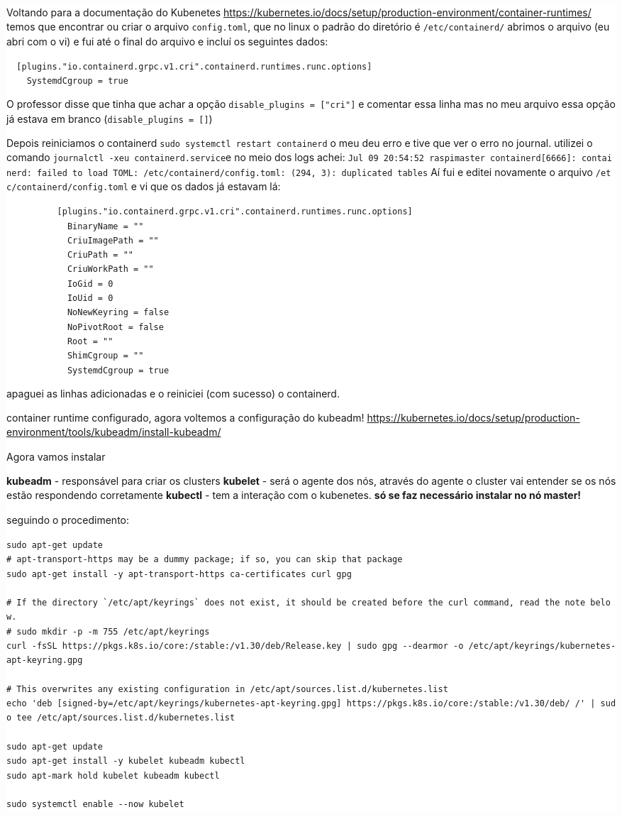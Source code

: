 Voltando para a documentação do Kubenetes
https://kubernetes.io/docs/setup/production-environment/container-runtimes/
temos que encontrar ou criar o arquivo `config.toml`, que no linux o padrão do diretório é `/etc/containerd/`
abrimos o arquivo (eu abri com o vi) e fui até o final do arquivo e incluí os seguintes dados:
```
  [plugins."io.containerd.grpc.v1.cri".containerd.runtimes.runc.options]
    SystemdCgroup = true
```

O professor disse que tinha que achar a opção `disable_plugins = ["cri"]` e comentar essa linha mas no meu arquivo essa opção já estava em branco (`disable_plugins = []`)

Depois reiniciamos o containerd
`sudo systemctl restart containerd`
o meu deu erro e tive que ver o erro no journal. utilizei o comando `journalctl -xeu containerd.service`e no meio dos logs achei:
`Jul 09 20:54:52 raspimaster containerd[6666]: containerd: failed to load TOML: /etc/containerd/config.toml: (294, 3): duplicated tables`
Aí fui e editei novamente o arquivo `/etc/containerd/config.toml` e vi que os dados já estavam lá:
```
          [plugins."io.containerd.grpc.v1.cri".containerd.runtimes.runc.options]
            BinaryName = ""
            CriuImagePath = ""
            CriuPath = "" 
            CriuWorkPath = ""
            IoGid = 0
            IoUid = 0
            NoNewKeyring = false
            NoPivotRoot = false
            Root = ""
            ShimCgroup = ""
            SystemdCgroup = true
```

apaguei as linhas adicionadas e o reiniciei (com sucesso) o containerd.

container runtime configurado, agora voltemos a configuração do kubeadm!
https://kubernetes.io/docs/setup/production-environment/tools/kubeadm/install-kubeadm/

Agora vamos instalar

**kubeadm** - responsável para criar os clusters
**kubelet** - será o agente dos nós, através do agente o cluster vai entender se os nós estão respondendo corretamente
**kubectl** - tem a interação com o kubenetes. **só se faz necessário instalar no nó master!**

seguindo o procedimento:
```
sudo apt-get update
# apt-transport-https may be a dummy package; if so, you can skip that package
sudo apt-get install -y apt-transport-https ca-certificates curl gpg

# If the directory `/etc/apt/keyrings` does not exist, it should be created before the curl command, read the note below.
# sudo mkdir -p -m 755 /etc/apt/keyrings
curl -fsSL https://pkgs.k8s.io/core:/stable:/v1.30/deb/Release.key | sudo gpg --dearmor -o /etc/apt/keyrings/kubernetes-apt-keyring.gpg

# This overwrites any existing configuration in /etc/apt/sources.list.d/kubernetes.list
echo 'deb [signed-by=/etc/apt/keyrings/kubernetes-apt-keyring.gpg] https://pkgs.k8s.io/core:/stable:/v1.30/deb/ /' | sudo tee /etc/apt/sources.list.d/kubernetes.list

sudo apt-get update
sudo apt-get install -y kubelet kubeadm kubectl
sudo apt-mark hold kubelet kubeadm kubectl

sudo systemctl enable --now kubelet
```